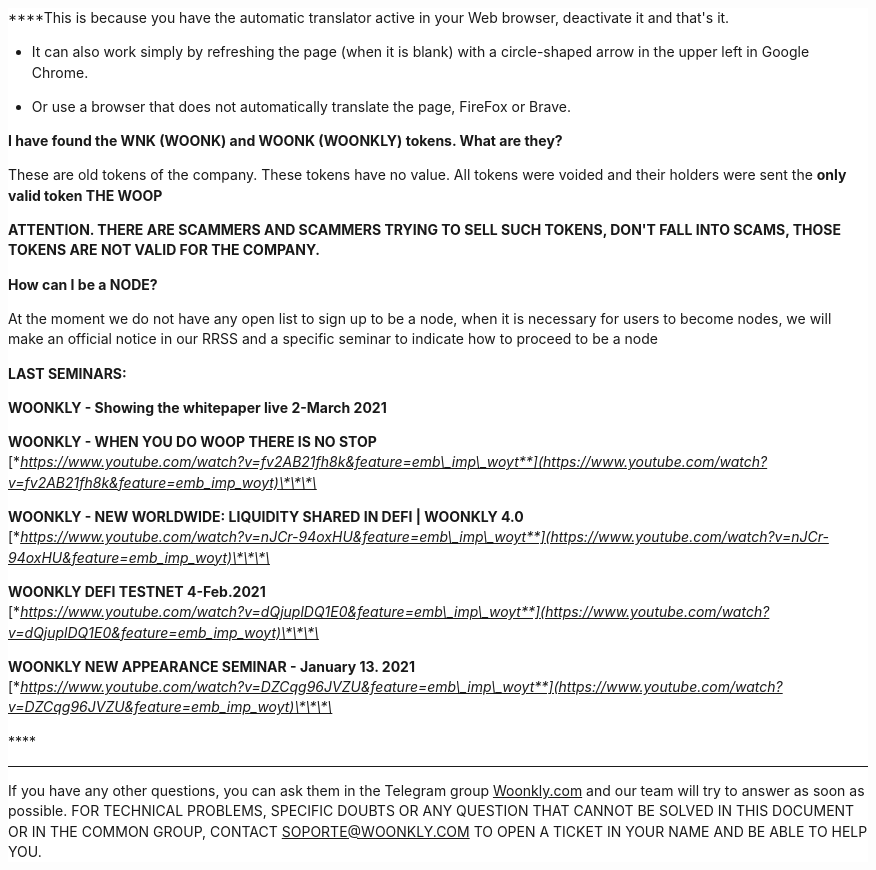  ****This is because you have the automatic translator active in your Web browser, deactivate it and that's it.

- It can also work simply by refreshing the page \(when it is blank\) with a circle-shaped arrow in the upper left in Google Chrome.

- Or use a browser that does not automatically translate the page, FireFox or Brave.

**I have found the WNK \(WOONK\) and WOONK \(WOONKLY\) tokens. What are they?**

These are old tokens of the company. These tokens have no value. All tokens were voided and their holders were sent the **only valid token THE WOOP**

**ATTENTION. THERE ARE SCAMMERS AND SCAMMERS TRYING TO SELL SUCH TOKENS, DON'T FALL INTO SCAMS, THOSE TOKENS ARE NOT VALID FOR THE COMPANY.**

**How can I be a NODE?**

At the moment we do not have any open list to sign up to be a node, when it is necessary for users to become nodes, we will make an official notice in our RRSS and a specific seminar to indicate how to proceed to be a node  


**LAST SEMINARS:**  


**WOONKLY - Showing the whitepaper live 2-March 2021**

**WOONKLY - WHEN YOU DO WOOP THERE IS NO STOP**  
[**https://www.youtube.com/watch?v=fv2AB21fh8k&feature=emb\_imp\_woyt**](https://www.youtube.com/watch?v=fv2AB21fh8k&feature=emb_imp_woyt)\*\*\*\*

**WOONKLY - NEW WORLDWIDE: LIQUIDITY SHARED IN DEFI \| WOONKLY 4.0**  
[**https://www.youtube.com/watch?v=nJCr-94oxHU&feature=emb\_imp\_woyt**](https://www.youtube.com/watch?v=nJCr-94oxHU&feature=emb_imp_woyt)\*\*\*\*

**WOONKLY DEFI TESTNET 4-Feb.2021**  
[**https://www.youtube.com/watch?v=dQjuplDQ1E0&feature=emb\_imp\_woyt**](https://www.youtube.com/watch?v=dQjuplDQ1E0&feature=emb_imp_woyt)\*\*\*\*

**WOONKLY NEW APPEARANCE SEMINAR - January 13. 2021**  
[**https://www.youtube.com/watch?v=DZCqg96JVZU&feature=emb\_imp\_woyt**](https://www.youtube.com/watch?v=DZCqg96JVZU&feature=emb_imp_woyt)\*\*\*\*

\*\*\*\*

  
****

If you have any other questions, you can ask them in the Telegram group [Woonkly.com](https://t.me/woonkly) and our team will try to answer as soon as possible.  FOR TECHNICAL PROBLEMS, SPECIFIC DOUBTS OR ANY QUESTION THAT CANNOT BE SOLVED IN THIS DOCUMENT OR IN THE COMMON GROUP, CONTACT [SOPORTE@WOONKLY.COM](mailto:SOPORTE@woonkly.com) TO OPEN A TICKET IN YOUR NAME AND BE ABLE TO HELP YOU.


